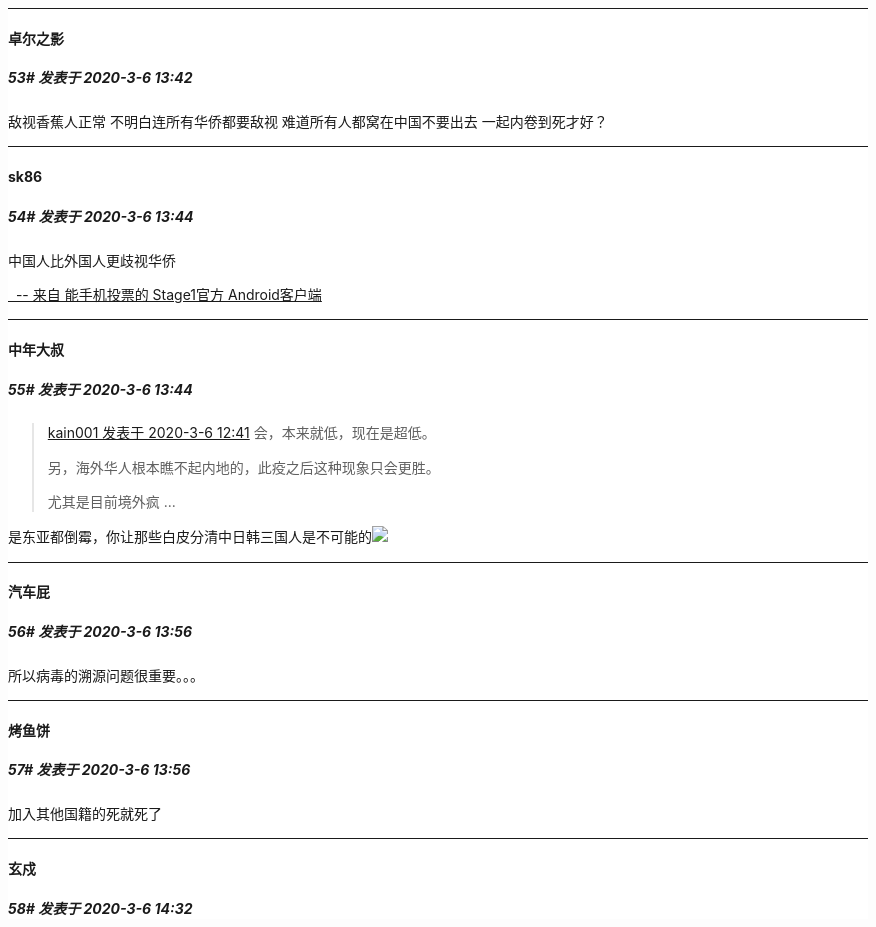 
-----

####  卓尔之影  
##### 53#       发表于 2020-3-6 13:42


敌视香蕉人正常 不明白连所有华侨都要敌视 难道所有人都窝在中国不要出去 一起内卷到死才好？


-----

####  sk86  
##### 54#       发表于 2020-3-6 13:44


中国人比外国人更歧视华侨

[  -- 来自 能手机投票的 Stage1官方 Android客户端](https://www.coolapk.com/apk/140634)


-----

####  中年大叔  
##### 55#       发表于 2020-3-6 13:44


<blockquote><a href="httphttps://bbs.saraba1st.com/2b/forum.php?mod=redirect&amp;goto=findpost&amp;pid=46635327&amp;ptid=1917419" target="_blank">kain001 发表于 2020-3-6 12:41</a>
会，本来就低，现在是超低。

另，海外华人根本瞧不起内地的，此疫之后这种现象只会更胜。

尤其是目前境外疯 ...</blockquote>
是东亚都倒霉，你让那些白皮分清中日韩三国人是不可能的<img src="https://static.saraba1st.com/image/smiley/face2017/009.gif" referrerpolicy="no-referrer">


-----

####  汽车屁  
##### 56#       发表于 2020-3-6 13:56


所以病毒的溯源问题很重要。。。


-----

####  烤鱼饼  
##### 57#       发表于 2020-3-6 13:56


加入其他国籍的死就死了


-----

####  玄戍  
##### 58#       发表于 2020-3-6 14:32
